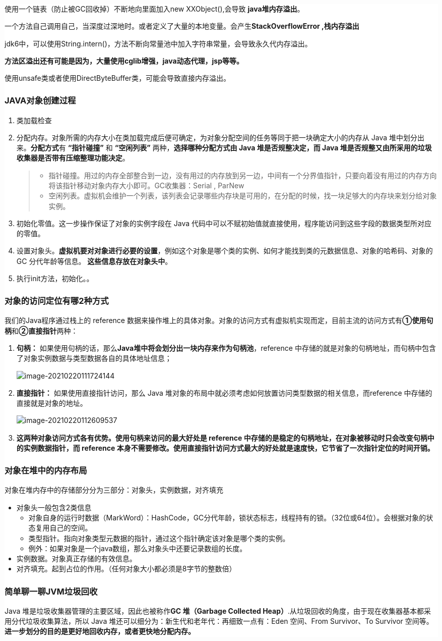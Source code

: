 使用一个链表（防止被GC回收掉）不断地向里面加入new XXObject(),会导致 **java堆内存溢出**。

一个方法自己调用自己，当深度过深地时。或者定义了大量的本地变量。会产生**StackOverflowError ,栈内存溢出**

jdk6中，可以使用String.intern()，方法不断向常量池中加入字符串常量，会导致永久代内存溢出。

**方法区溢出还有可能是因为，大量使用cglib增强，java动态代理，jsp等等。**

使用unsafe类或者使用DirectByteBuffer类，可能会导致直接内存溢出。



### JAVA对象创建过程

1. 类加载检查

2. 分配内存。对象所需的内存大小在类加载完成后便可确定，为对象分配空间的任务等同于把一块确定大小的内存从 Java 堆中划分出来。**分配方式**有 **“指针碰撞”** 和 **“空闲列表”** 两种，**选择哪种分配方式由 Java 堆是否规整决定，而 Java 堆是否规整又由所采用的垃圾收集器是否带有压缩整理功能决定**。

   > - 指针碰撞。用过的内存全部整合到一边，没有用过的内存放到另一边，中间有一个分界值指针，只要向着没有用过的内存方向将该指针移动对象内存大小即可。GC收集器：Serial , ParNew
   > - 空闲列表。虚拟机会维护一个列表，该列表会记录哪些内存块是可用的，在分配的时候，找一块足够大的内存块来划分给对象实例。

3. 初始化零值。这一步操作保证了对象的实例字段在 Java 代码中可以不赋初始值就直接使用，程序能访问到这些字段的数据类型所对应的零值。

4. 设置对象头。**虚拟机要对对象进行必要的设置**，例如这个对象是哪个类的实例、如何才能找到类的元数据信息、对象的哈希码、对象的 GC 分代年龄等信息。 **这些信息存放在对象头中**。

5. 执行init方法，初始化。。

### 对象的访问定位有哪2种方式

我们的Java程序通过栈上的 reference 数据来操作堆上的具体对象。对象的访问方式有虚拟机实现而定，目前主流的访问方式有**①使用句柄**和**②直接指针**两种：

1. **句柄：** 如果使用句柄的话，那么**Java堆中将会划分出一块内存来作为句柄池**，reference 中存储的就是对象的句柄地址，而句柄中包含了对象实例数据与类型数据各自的具体地址信息；

   ![image-20210220111724144](https://gitee.com/CTLQAQ/picgo/raw/master/image-20210220111724144.png)

2. **直接指针：** 如果使用直接指针访问，那么 Java 堆对象的布局中就必须考虑如何放置访问类型数据的相关信息，而reference 中存储的直接就是对象的地址。

   ![image-20210220112609537](https://gitee.com/CTLQAQ/picgo/raw/master/image-20210220112609537.png)

3. **这两种对象访问方式各有优势。使用句柄来访问的最大好处是 reference 中存储的是稳定的句柄地址，在对象被移动时只会改变句柄中的实例数据指针，而 reference 本身不需要修改。使用直接指针访问方式最大的好处就是速度快，它节省了一次指针定位的时间开销。**

### 对象在堆中的内存布局

对象在堆内存中的存储部分分为三部分：对象头，实例数据，对齐填充

- 对象头一般包含2类信息
  - 对象自身的运行时数据（MarkWord）：HashCode，GC分代年龄，锁状态标志，线程持有的锁。（32位或64位）。会根据对象的状态复用自己的空间。
  - 类型指针。指向对象类型元数据的指针，通过这个指针确定该对象是哪个类的实例。
  - 例外：如果对象是一个java数组，那么对象头中还要记录数组的长度。
- 实例数据。对象真正存储的有效信息。
- 对齐填充。起到占位的作用。（任何对象大小都必须是8字节的整数倍）

### 简单聊一聊JVM垃圾回收

Java 堆是垃圾收集器管理的主要区域，因此也被称作**GC 堆（Garbage Collected Heap）**.从垃圾回收的角度，由于现在收集器基本都采用分代垃圾收集算法，所以 Java 堆还可以细分为：新生代和老年代：再细致一点有：Eden 空间、From Survivor、To Survivor 空间等。**进一步划分的目的是更好地回收内存，或者更快地分配内存。**
